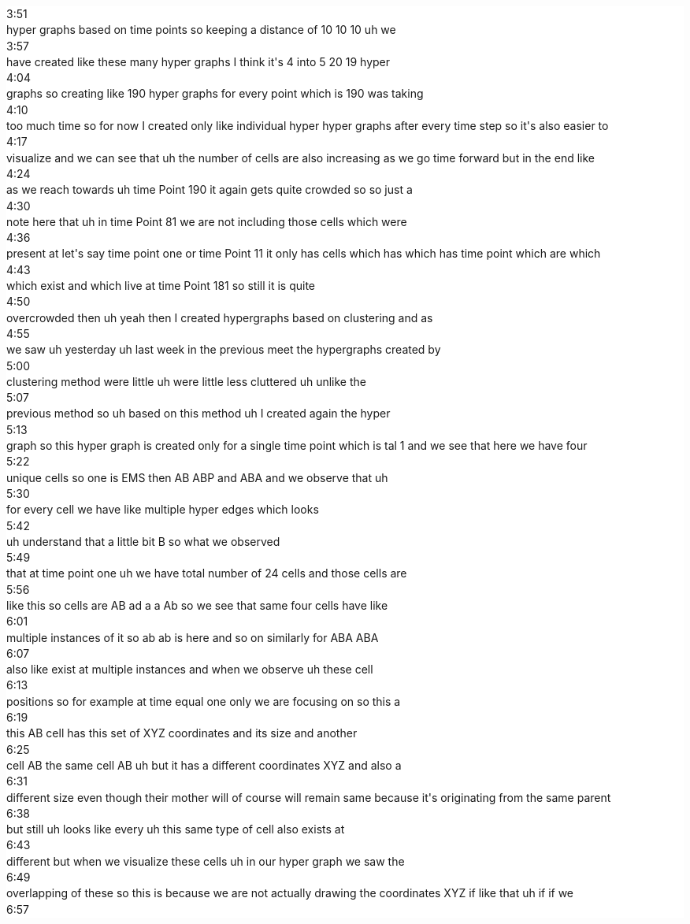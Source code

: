 3:51     
hyper graphs based on time points so keeping a distance of 10 10 10 uh we     
3:57     
have created like these many hyper graphs I think it's 4 into 5 20 19 hyper     
4:04     
graphs so creating like 190 hyper graphs for every point which is 190 was taking     
4:10     
too much time so for now I created only like individual hyper hyper graphs after every time step so it's also easier to     
4:17     
visualize and we can see that uh the number of cells are also increasing as we go time forward but in the end like     
4:24     
as we reach towards uh time Point 190 it again gets quite crowded so so just a     
4:30     
note here that uh in time Point 81 we are not including those cells which were     
4:36     
present at let's say time point one or time Point 11 it only has cells which has which has time point which are which     
4:43     
which exist and which live at time Point 181 so still it is quite     
4:50     
overcrowded then uh yeah then I created hypergraphs based on clustering and as     
4:55     
we saw uh yesterday uh last week in the previous meet the hypergraphs created by     
5:00     
clustering method were little uh were little less cluttered uh unlike the     
5:07     
previous method so uh based on this method uh I created again the hyper     
5:13     
graph so this hyper graph is created only for a single time point which is tal 1 and we see that here we have four     
5:22     
unique cells so one is EMS then AB ABP and ABA and we observe that uh     
5:30     
for every cell we have like multiple hyper edges which looks     
5:42     
uh understand that a little bit B so what we observed     
5:49     
that at time point one uh we have total number of 24 cells and those cells are     
5:56     
like this so cells are AB ad a a Ab so we see that same four cells have like     
6:01     
multiple instances of it so ab ab is here and so on similarly for ABA ABA     
6:07     
also like exist at multiple instances and when we observe uh these cell     
6:13     
positions so for example at time equal one only we are focusing on so this a     
6:19     
this AB cell has this set of XYZ coordinates and its size and another     
6:25     
cell AB the same cell AB uh but it has a different coordinates XYZ and also a     
6:31     
different size even though their mother will of course will remain same because it's originating from the same parent     
6:38     
but still uh looks like every uh this same type of cell also exists at     
6:43     
different but when we visualize these cells uh in our hyper graph we saw the     
6:49     
overlapping of these so this is because we are not actually drawing the coordinates XYZ if like that uh if if we     
6:57     